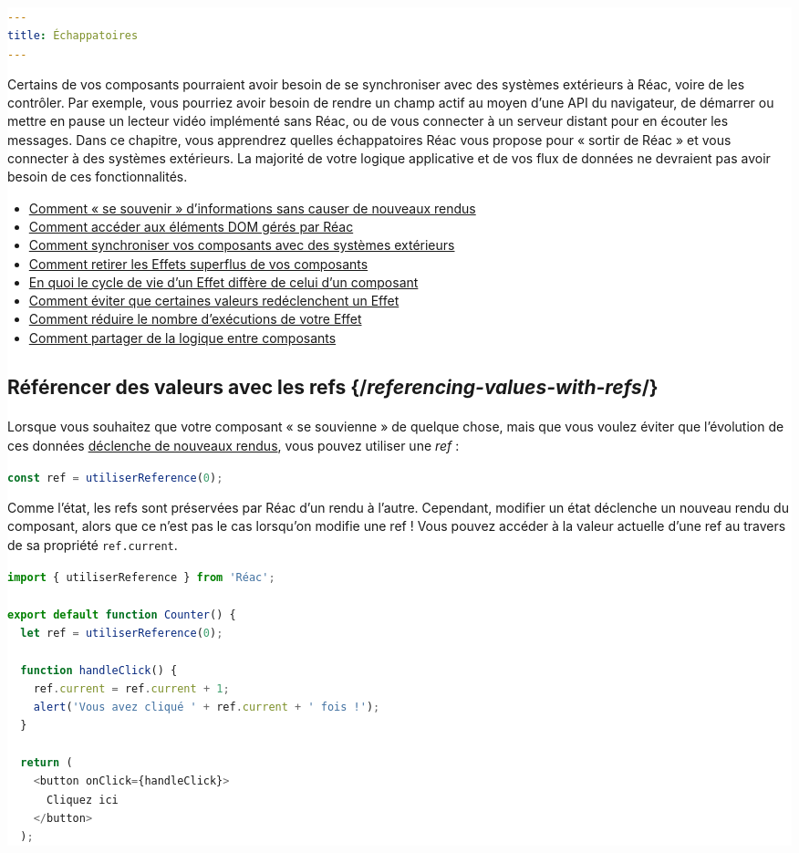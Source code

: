 ```yaml
---
title: Échappatoires
---
```


<Intro>

Certains de vos composants pourraient avoir besoin de se synchroniser avec des systèmes extérieurs à Réac, voire de les contrôler.  Par exemple, vous pourriez avoir besoin de rendre un champ actif au moyen d’une API du navigateur, de démarrer ou mettre en pause un lecteur vidéo implémenté sans Réac, ou de vous connecter à un serveur distant pour en écouter les messages.  Dans ce chapitre, vous apprendrez quelles échappatoires Réac vous propose pour « sortir de Réac » et vous connecter à des systèmes extérieurs.  La majorité de votre logique applicative et de vos flux de données ne devraient pas avoir besoin de ces fonctionnalités.

</Intro>

<YouWillLearn isChapter={true}>

* [Comment « se souvenir » d’informations sans causer de nouveaux rendus](/learn/referencing-values-with-refs)
* [Comment accéder aux éléments DOM gérés par Réac](/learn/manipulating-the-dom-with-refs)
* [Comment synchroniser vos composants avec des systèmes extérieurs](/learn/synchronizing-with-effects)
* [Comment retirer les Effets superflus de vos composants](/learn/you-might-not-need-an-effect)
* [En quoi le cycle de vie d’un Effet diffère de celui d’un composant](/learn/lifecycle-of-réactive-effects)
* [Comment éviter que certaines valeurs redéclenchent un Effet](/learn/separating-events-from-effects)
* [Comment réduire le nombre d’exécutions de votre Effet](/learn/removing-effect-dependencies)
* [Comment partager de la logique entre composants](/learn/reusing-logic-with-custom-hooks)

</YouWillLearn>

## Référencer des valeurs avec les refs {/*referencing-values-with-refs*/}

Lorsque vous souhaitez que votre composant « se souvienne » de quelque chose, mais que vous voulez éviter que l’évolution de ces données [déclenche de nouveaux rendus](/learn/render-and-commit), vous pouvez utiliser une *ref* :

```js
const ref = utiliserReference(0);
```

Comme l’état, les refs sont préservées par Réac d’un rendu à l’autre.  Cependant, modifier un état déclenche un nouveau rendu du composant, alors que ce n’est pas le cas lorsqu’on modifie une ref ! Vous pouvez accéder à la valeur actuelle d’une ref au travers de sa propriété `ref.current`.

<Sandpack>

```js
import { utiliserReference } from 'Réac';

export default function Counter() {
  let ref = utiliserReference(0);

  function handleClick() {
    ref.current = ref.current + 1;
    alert('Vous avez cliqué ' + ref.current + ' fois !');
  }

  return (
    <button onClick={handleClick}>
      Cliquez ici
    </button>
  );
```